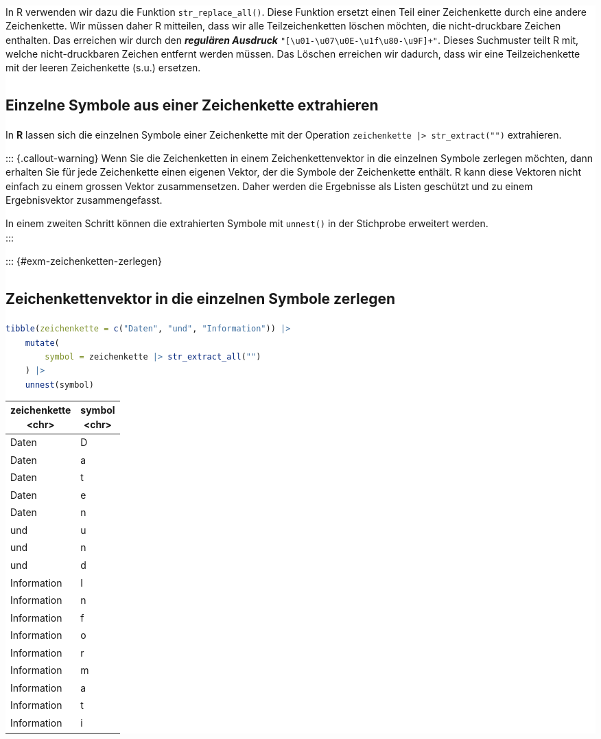 In R verwenden wir dazu die Funktion `str_replace_all()`. Diese Funktion ersetzt einen Teil einer Zeichenkette durch eine andere Zeichenkette. Wir müssen daher R mitteilen, dass wir alle Teilzeichenketten löschen möchten, die nicht-druckbare Zeichen enthalten. Das erreichen wir durch den ***regulären Ausdruck*** ``"[\u01-\u07\u0E-\u1f\u80-\u9F]+"``. Dieses Suchmuster teilt R mit, welche nicht-druckbaren Zeichen entfernt werden müssen. Das Löschen erreichen wir dadurch, dass wir eine Teilzeichenkette mit der leeren Zeichenkette (s.u.) ersetzen. 

## Einzelne Symbole aus einer Zeichenkette extrahieren

In **R** lassen sich die  einzelnen Symbole einer Zeichenkette mit der Operation ``zeichenkette |> str_extract("")`` extrahieren. 

::: {.callout-warning}
Wenn Sie die Zeichenketten in einem Zeichenkettenvektor in die einzelnen Symbole zerlegen möchten, dann erhalten Sie für jede Zeichenkette einen eigenen Vektor, der die Symbole der Zeichenkette enthält. R kann diese Vektoren nicht einfach zu einem grossen Vektor zusammensetzen. Daher werden die Ergebnisse als Listen geschützt und zu einem Ergebnisvektor zusammengefasst. 

In einem zweiten Schritt können die extrahierten Symbole mit `unnest()` in der Stichprobe erweitert werden.  
:::

::: {#exm-zeichenketten-zerlegen}
## Zeichenkettenvektor in die einzelnen Symbole zerlegen

```R
tibble(zeichenkette = c("Daten", "und", "Information")) |> 
    mutate(
        symbol = zeichenkette |> str_extract_all("") 
    ) |> 
    unnest(symbol)
```

| zeichenkette<br> &lt;chr&gt; | symbol<br> &lt;chr&gt; |
|---|---| 
| Daten | D |
| Daten | a |
| Daten | t |
| Daten | e |
| Daten | n |
| und | u |
| und | n |
| und | d |
| Information | I |
| Information | n |
| Information | f |
| Information | o |
| Information | r |
| Information | m |
| Information | a |
| Information | t |
| Information | i | 